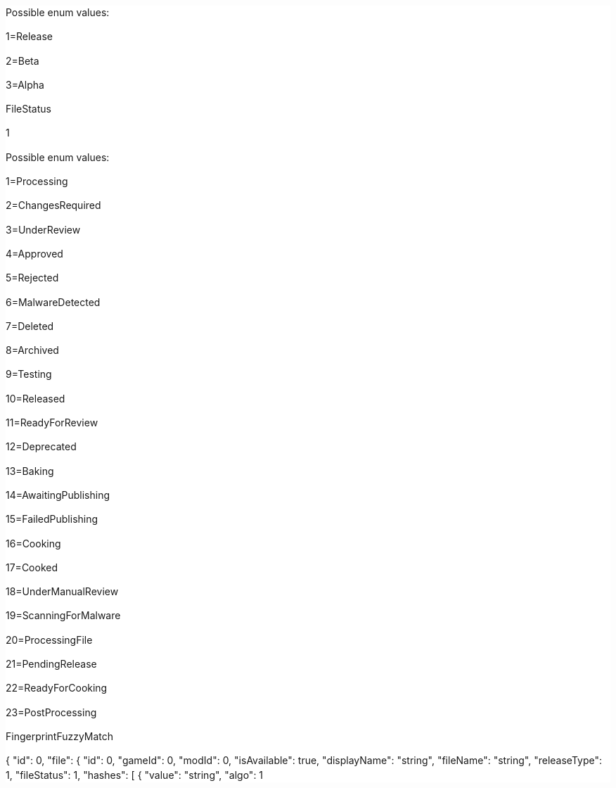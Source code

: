 Possible enum values:

1=Release

2=Beta

3=Alpha

FileStatus

1

Possible enum values:

1=Processing

2=ChangesRequired

3=UnderReview

4=Approved

5=Rejected

6=MalwareDetected

7=Deleted

8=Archived

9=Testing

10=Released

11=ReadyForReview

12=Deprecated

13=Baking

14=AwaitingPublishing

15=FailedPublishing

16=Cooking

17=Cooked

18=UnderManualReview

19=ScanningForMalware

20=ProcessingFile

21=PendingRelease

22=ReadyForCooking

23=PostProcessing

FingerprintFuzzyMatch

{
  "id": 0,
  "file": {
    "id": 0,
    "gameId": 0,
    "modId": 0,
    "isAvailable": true,
    "displayName": "string",
    "fileName": "string",
    "releaseType": 1,
    "fileStatus": 1,
    "hashes": [
      {
        "value": "string",
        "algo": 1